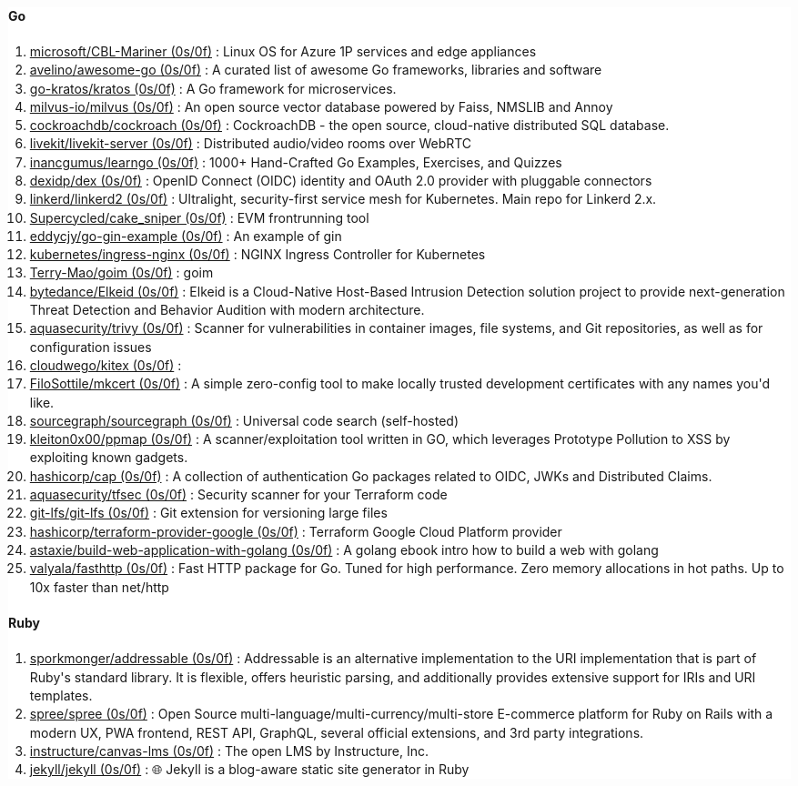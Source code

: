 #### Go
1. [microsoft/CBL-Mariner (0s/0f)](https://github.com/microsoft/CBL-Mariner) : Linux OS for Azure 1P services and edge appliances
2. [avelino/awesome-go (0s/0f)](https://github.com/avelino/awesome-go) : A curated list of awesome Go frameworks, libraries and software
3. [go-kratos/kratos (0s/0f)](https://github.com/go-kratos/kratos) : A Go framework for microservices.
4. [milvus-io/milvus (0s/0f)](https://github.com/milvus-io/milvus) : An open source vector database powered by Faiss, NMSLIB and Annoy
5. [cockroachdb/cockroach (0s/0f)](https://github.com/cockroachdb/cockroach) : CockroachDB - the open source, cloud-native distributed SQL database.
6. [livekit/livekit-server (0s/0f)](https://github.com/livekit/livekit-server) : Distributed audio/video rooms over WebRTC
7. [inancgumus/learngo (0s/0f)](https://github.com/inancgumus/learngo) : 1000+ Hand-Crafted Go Examples, Exercises, and Quizzes
8. [dexidp/dex (0s/0f)](https://github.com/dexidp/dex) : OpenID Connect (OIDC) identity and OAuth 2.0 provider with pluggable connectors
9. [linkerd/linkerd2 (0s/0f)](https://github.com/linkerd/linkerd2) : Ultralight, security-first service mesh for Kubernetes. Main repo for Linkerd 2.x.
10. [Supercycled/cake_sniper (0s/0f)](https://github.com/Supercycled/cake_sniper) : EVM frontrunning tool
11. [eddycjy/go-gin-example (0s/0f)](https://github.com/eddycjy/go-gin-example) : An example of gin
12. [kubernetes/ingress-nginx (0s/0f)](https://github.com/kubernetes/ingress-nginx) : NGINX Ingress Controller for Kubernetes
13. [Terry-Mao/goim (0s/0f)](https://github.com/Terry-Mao/goim) : goim
14. [bytedance/Elkeid (0s/0f)](https://github.com/bytedance/Elkeid) : Elkeid is a Cloud-Native Host-Based Intrusion Detection solution project to provide next-generation Threat Detection and Behavior Audition with modern architecture.
15. [aquasecurity/trivy (0s/0f)](https://github.com/aquasecurity/trivy) : Scanner for vulnerabilities in container images, file systems, and Git repositories, as well as for configuration issues
16. [cloudwego/kitex (0s/0f)](https://github.com/cloudwego/kitex) : 
17. [FiloSottile/mkcert (0s/0f)](https://github.com/FiloSottile/mkcert) : A simple zero-config tool to make locally trusted development certificates with any names you'd like.
18. [sourcegraph/sourcegraph (0s/0f)](https://github.com/sourcegraph/sourcegraph) : Universal code search (self-hosted)
19. [kleiton0x00/ppmap (0s/0f)](https://github.com/kleiton0x00/ppmap) : A scanner/exploitation tool written in GO, which leverages Prototype Pollution to XSS by exploiting known gadgets.
20. [hashicorp/cap (0s/0f)](https://github.com/hashicorp/cap) : A collection of authentication Go packages related to OIDC, JWKs and Distributed Claims.
21. [aquasecurity/tfsec (0s/0f)](https://github.com/aquasecurity/tfsec) : Security scanner for your Terraform code
22. [git-lfs/git-lfs (0s/0f)](https://github.com/git-lfs/git-lfs) : Git extension for versioning large files
23. [hashicorp/terraform-provider-google (0s/0f)](https://github.com/hashicorp/terraform-provider-google) : Terraform Google Cloud Platform provider
24. [astaxie/build-web-application-with-golang (0s/0f)](https://github.com/astaxie/build-web-application-with-golang) : A golang ebook intro how to build a web with golang
25. [valyala/fasthttp (0s/0f)](https://github.com/valyala/fasthttp) : Fast HTTP package for Go. Tuned for high performance. Zero memory allocations in hot paths. Up to 10x faster than net/http

#### Ruby
1. [sporkmonger/addressable (0s/0f)](https://github.com/sporkmonger/addressable) : Addressable is an alternative implementation to the URI implementation that is part of Ruby's standard library. It is flexible, offers heuristic parsing, and additionally provides extensive support for IRIs and URI templates.
2. [spree/spree (0s/0f)](https://github.com/spree/spree) : Open Source multi-language/multi-currency/multi-store E-commerce platform for Ruby on Rails with a modern UX, PWA frontend, REST API, GraphQL, several official extensions, and 3rd party integrations.
3. [instructure/canvas-lms (0s/0f)](https://github.com/instructure/canvas-lms) : The open LMS by Instructure, Inc.
4. [jekyll/jekyll (0s/0f)](https://github.com/jekyll/jekyll) : 🌐 Jekyll is a blog-aware static site generator in Ruby